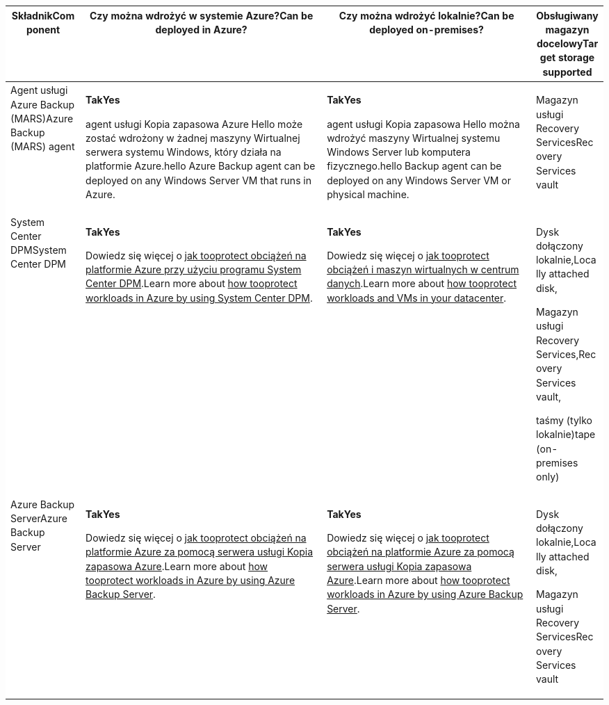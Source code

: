| <span data-ttu-id="ef8d4-214">Składnik</span><span class="sxs-lookup"><span data-stu-id="ef8d4-214">Component</span></span> | <span data-ttu-id="ef8d4-215">Czy można wdrożyć w systemie Azure?</span><span class="sxs-lookup"><span data-stu-id="ef8d4-215">Can be deployed in Azure?</span></span> | <span data-ttu-id="ef8d4-216">Czy można wdrożyć lokalnie?</span><span class="sxs-lookup"><span data-stu-id="ef8d4-216">Can be deployed on-premises?</span></span> | <span data-ttu-id="ef8d4-217">Obsługiwany magazyn docelowy</span><span class="sxs-lookup"><span data-stu-id="ef8d4-217">Target storage supported</span></span> |
| --- | --- | --- | --- |
| <span data-ttu-id="ef8d4-218">Agent usługi Azure Backup (MARS)</span><span class="sxs-lookup"><span data-stu-id="ef8d4-218">Azure Backup (MARS) agent</span></span> |<p><span data-ttu-id="ef8d4-219">**Tak**</span><span class="sxs-lookup"><span data-stu-id="ef8d4-219">**Yes**</span></span></p> <p><span data-ttu-id="ef8d4-220">agent usługi Kopia zapasowa Azure Hello może zostać wdrożony w żadnej maszyny Wirtualnej serwera systemu Windows, który działa na platformie Azure.</span><span class="sxs-lookup"><span data-stu-id="ef8d4-220">hello Azure Backup agent can be deployed on any Windows Server VM that runs in Azure.</span></span></p> |<p><span data-ttu-id="ef8d4-221">**Tak**</span><span class="sxs-lookup"><span data-stu-id="ef8d4-221">**Yes**</span></span></p> <p><span data-ttu-id="ef8d4-222">agent usługi Kopia zapasowa Hello można wdrożyć maszyny Wirtualnej systemu Windows Server lub komputera fizycznego.</span><span class="sxs-lookup"><span data-stu-id="ef8d4-222">hello Backup agent can be deployed on any Windows Server VM or physical machine.</span></span></p> |<p><span data-ttu-id="ef8d4-223">Magazyn usługi Recovery Services</span><span class="sxs-lookup"><span data-stu-id="ef8d4-223">Recovery Services vault</span></span></p> |
| <span data-ttu-id="ef8d4-224">System Center DPM</span><span class="sxs-lookup"><span data-stu-id="ef8d4-224">System Center DPM</span></span> |<p><span data-ttu-id="ef8d4-225">**Tak**</span><span class="sxs-lookup"><span data-stu-id="ef8d4-225">**Yes**</span></span></p><p><span data-ttu-id="ef8d4-226">Dowiedz się więcej o [jak tooprotect obciążeń na platformie Azure przy użyciu programu System Center DPM](backup-azure-dpm-introduction.md).</span><span class="sxs-lookup"><span data-stu-id="ef8d4-226">Learn more about [how tooprotect workloads in Azure by using System Center DPM](backup-azure-dpm-introduction.md).</span></span></p> |<p><span data-ttu-id="ef8d4-227">**Tak**</span><span class="sxs-lookup"><span data-stu-id="ef8d4-227">**Yes**</span></span></p> <p><span data-ttu-id="ef8d4-228">Dowiedz się więcej o [jak tooprotect obciążeń i maszyn wirtualnych w centrum danych](https://technet.microsoft.com/system-center-docs/dpm/data-protection-manager).</span><span class="sxs-lookup"><span data-stu-id="ef8d4-228">Learn more about [how tooprotect workloads and VMs in your datacenter](https://technet.microsoft.com/system-center-docs/dpm/data-protection-manager).</span></span></p> |<p><span data-ttu-id="ef8d4-229">Dysk dołączony lokalnie,</span><span class="sxs-lookup"><span data-stu-id="ef8d4-229">Locally attached disk,</span></span></p> <p><span data-ttu-id="ef8d4-230">Magazyn usługi Recovery Services,</span><span class="sxs-lookup"><span data-stu-id="ef8d4-230">Recovery Services vault,</span></span></p> <p><span data-ttu-id="ef8d4-231">taśmy (tylko lokalnie)</span><span class="sxs-lookup"><span data-stu-id="ef8d4-231">tape (on-premises only)</span></span></p> |
| <span data-ttu-id="ef8d4-232">Azure Backup Server</span><span class="sxs-lookup"><span data-stu-id="ef8d4-232">Azure Backup Server</span></span> |<p><span data-ttu-id="ef8d4-233">**Tak**</span><span class="sxs-lookup"><span data-stu-id="ef8d4-233">**Yes**</span></span></p><p><span data-ttu-id="ef8d4-234">Dowiedz się więcej o [jak tooprotect obciążeń na platformie Azure za pomocą serwera usługi Kopia zapasowa Azure](backup-azure-microsoft-azure-backup.md).</span><span class="sxs-lookup"><span data-stu-id="ef8d4-234">Learn more about [how tooprotect workloads in Azure by using Azure Backup Server](backup-azure-microsoft-azure-backup.md).</span></span></p> |<p><span data-ttu-id="ef8d4-235">**Tak**</span><span class="sxs-lookup"><span data-stu-id="ef8d4-235">**Yes**</span></span></p> <p><span data-ttu-id="ef8d4-236">Dowiedz się więcej o [jak tooprotect obciążeń na platformie Azure za pomocą serwera usługi Kopia zapasowa Azure](backup-azure-microsoft-azure-backup.md).</span><span class="sxs-lookup"><span data-stu-id="ef8d4-236">Learn more about [how tooprotect workloads in Azure by using Azure Backup Server](backup-azure-microsoft-azure-backup.md).</span></span></p> |<p><span data-ttu-id="ef8d4-237">Dysk dołączony lokalnie,</span><span class="sxs-lookup"><span data-stu-id="ef8d4-237">Locally attached disk,</span></span></p> <p><span data-ttu-id="ef8d4-238">Magazyn usługi Recovery Services</span><span class="sxs-lookup"><span data-stu-id="ef8d4-238">Recovery Services vault</span></span></p> |